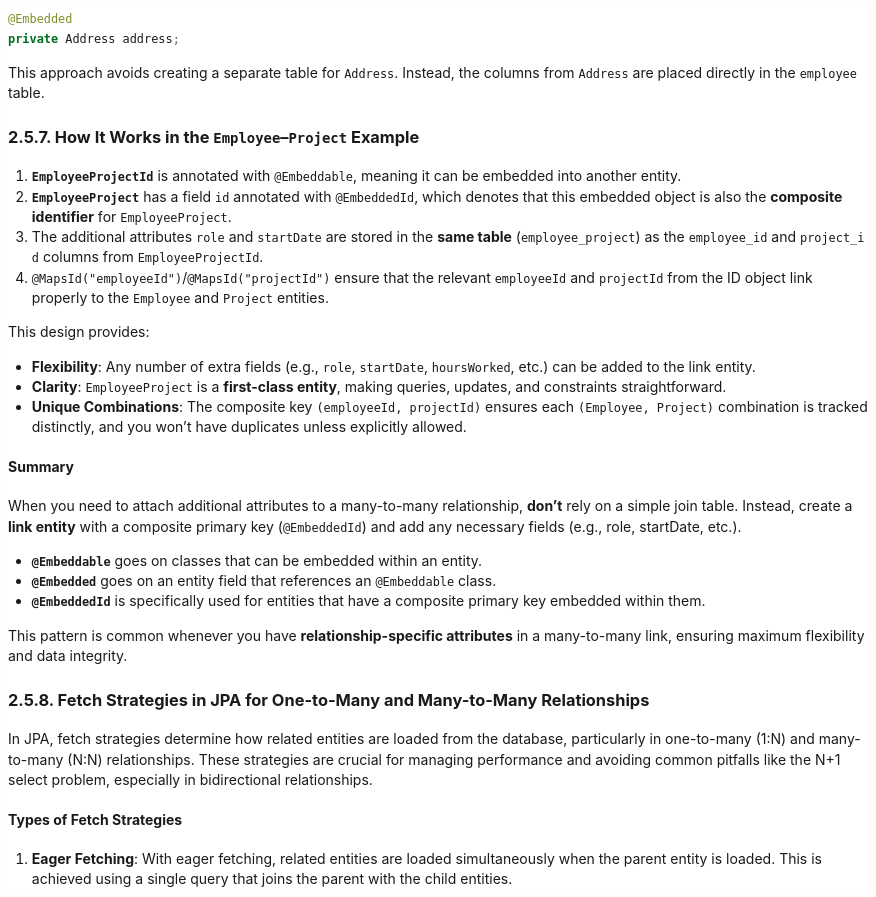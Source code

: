 ```java
@Embedded
private Address address;
```

This approach avoids creating a separate table for `Address`. Instead, the columns from `Address` are placed directly in the `employee` table.

### 2.5.7. How It Works in the `Employee`–`Project` Example

1. **`EmployeeProjectId`** is annotated with `@Embeddable`, meaning it can be embedded into another entity.  
2. **`EmployeeProject`** has a field `id` annotated with `@EmbeddedId`, which denotes that this embedded object is also the **composite identifier** for `EmployeeProject`.  
3. The additional attributes `role` and `startDate` are stored in the **same table** (`employee_project`) as the `employee_id` and `project_id` columns from `EmployeeProjectId`.  
4. `@MapsId("employeeId")`/`@MapsId("projectId")` ensure that the relevant `employeeId` and `projectId` from the ID object link properly to the `Employee` and `Project` entities.

This design provides:
- **Flexibility**: Any number of extra fields (e.g., `role`, `startDate`, `hoursWorked`, etc.) can be added to the link entity.  
- **Clarity**: `EmployeeProject` is a **first-class entity**, making queries, updates, and constraints straightforward.  
- **Unique Combinations**: The composite key `(employeeId, projectId)` ensures each `(Employee, Project)` combination is tracked distinctly, and you won’t have duplicates unless explicitly allowed.

#### **Summary**

When you need to attach additional attributes to a many-to-many relationship, **don’t** rely on a simple join table. Instead, create a **link entity** with a composite primary key (`@EmbeddedId`) and add any necessary fields (e.g., role, startDate, etc.). 

- **`@Embeddable`** goes on classes that can be embedded within an entity.  
- **`@Embedded`** goes on an entity field that references an `@Embeddable` class.  
- **`@EmbeddedId`** is specifically used for entities that have a composite primary key embedded within them.  

This pattern is common whenever you have **relationship-specific attributes** in a many-to-many link, ensuring maximum flexibility and data integrity.

### 2.5.8. Fetch Strategies in JPA for One-to-Many and Many-to-Many Relationships

In JPA, fetch strategies determine how related entities are loaded from the database, particularly in one-to-many (1:N) and many-to-many (N:N) relationships. These strategies are crucial for managing performance and avoiding common pitfalls like the N+1 select problem, especially in bidirectional relationships.

#### Types of Fetch Strategies

1. **Eager Fetching**: With eager fetching, related entities are loaded simultaneously when the parent entity is loaded. This is achieved using a single query that joins the parent with the child entities.
